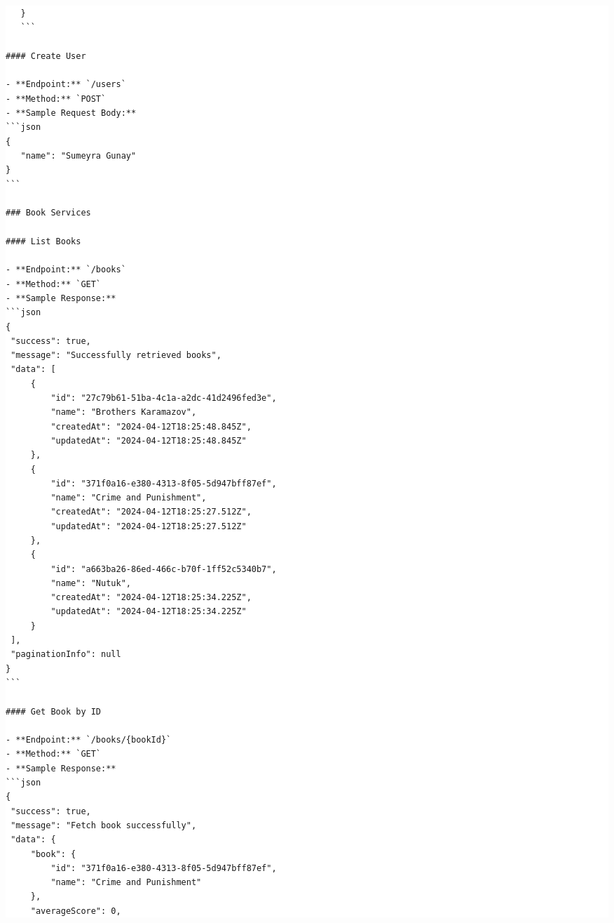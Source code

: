    ````
      }
      ```

#### Create User

- **Endpoint:** `/users`
- **Method:** `POST`
- **Sample Request Body:**
  ```json
  {
      "name": "Sumeyra Gunay"
  }
  ```

### Book Services

#### List Books

- **Endpoint:** `/books`
- **Method:** `GET`
- **Sample Response:**
  ```json
  {
    "success": true,
    "message": "Successfully retrieved books",
    "data": [
        {
            "id": "27c79b61-51ba-4c1a-a2dc-41d2496fed3e",
            "name": "Brothers Karamazov",
            "createdAt": "2024-04-12T18:25:48.845Z",
            "updatedAt": "2024-04-12T18:25:48.845Z"
        },
        {
            "id": "371f0a16-e380-4313-8f05-5d947bff87ef",
            "name": "Crime and Punishment",
            "createdAt": "2024-04-12T18:25:27.512Z",
            "updatedAt": "2024-04-12T18:25:27.512Z"
        },
        {
            "id": "a663ba26-86ed-466c-b70f-1ff52c5340b7",
            "name": "Nutuk",
            "createdAt": "2024-04-12T18:25:34.225Z",
            "updatedAt": "2024-04-12T18:25:34.225Z"
        }
    ],
    "paginationInfo": null
  }
  ```

#### Get Book by ID

- **Endpoint:** `/books/{bookId}`
- **Method:** `GET`
- **Sample Response:**
  ```json
  {
    "success": true,
    "message": "Fetch book successfully",
    "data": {
        "book": {
            "id": "371f0a16-e380-4313-8f05-5d947bff87ef",
            "name": "Crime and Punishment"
        },
        "averageScore": 0,
   ````